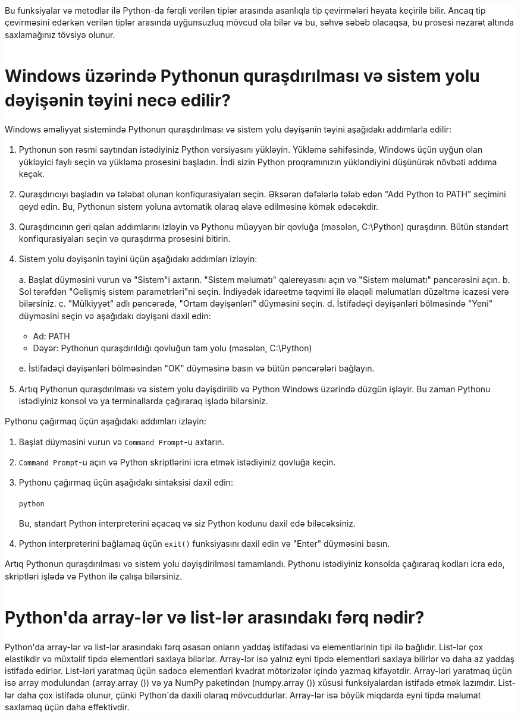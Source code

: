 Bu funksiyalar və metodlar ilə Python-da fərqli verilən tiplər arasında asanlıqla tip çevirmələri həyata keçirilə bilir. Ancaq tip çevirməsini edərkən verilən tiplər arasında uyğunsuzluq mövcud ola bilər və bu, səhvə səbəb olacaqsa, bu prosesi nəzarət altında saxlamağınız tövsiyə olunur.

# Windows üzərində Pythonun quraşdırılması və sistem yolu dəyişənin təyini necə edilir?
Windows əməliyyat sistemində Pythonun quraşdırılması və sistem yolu dəyişənin təyini aşağıdakı addımlarla edilir:
1. Pythonun son rəsmi saytından istədiyiniz Python versiyasını yükləyin. Yükləmə səhifəsində, Windows üçün uyğun olan yükləyici faylı seçin və yükləmə prosesini başladın. İndi sizin Python proqramınızın yükləndiyini düşünürək növbəti addıma keçək.
2. Quraşdırıcıyı başladın və tələbat olunan konfiqurasiyaları seçin. Əksərən dəfələrlə tələb edən "Add Python to PATH" seçimini qeyd edin. Bu, Pythonun sistem yoluna avtomatik olaraq əlavə edilməsinə kömək edəcəkdir.
3. Quraşdırıcının geri qalan addımlarını izləyin və Pythonu müəyyən bir qovluğa (məsələn, C:\Python) quraşdırın. Bütün standart konfiqurasiyaları seçin və quraşdırma prosesini bitirin.
4. Sistem yolu dəyişənin təyini üçün aşağıdakı addımları izləyin:

   a. Başlat düyməsini vurun və "Sistem"i axtarın. "Sistem məlumatı" qalereyasını açın və "Sistem məlumatı" pəncərəsini açın.
   b. Sol tərəfdən "Gelişmiş sistem parametrləri"ni seçin. İndiyədək idarəetmə təqvimi ilə əlaqəli məlumatları düzəltmə icazəsi verə bilərsiniz.
   c. "Mülkiyyət" adlı pəncərədə, "Ortam dəyişənləri" düyməsini seçin.
   d. İstifadəçi dəyişənləri bölməsində "Yeni" düyməsini seçin və aşağıdakı dəyişəni daxil edin:
   
      - Ad: PATH
      - Dəyər: Pythonun quraşdırıldığı qovluğun tam yolu (məsələn, C:\Python)
   
   e. İstifadəçi dəyişənləri bölməsindən "OK" düyməsinə basın və bütün pəncərələri bağlayın.
   
5. Artıq Pythonun quraşdırılması və sistem yolu dəyişdirilib və Python Windows üzərində düzgün işləyir. Bu zaman Pythonu istədiyiniz konsol və ya terminallarda çağıraraq işlədə bilərsiniz.

Pythonu çağırmaq üçün aşağıdakı addımları izləyin:

1. Başlat düyməsini vurun və `Command Prompt`-u axtarın.
2. `Command Prompt`-u açın və Python skriptlərini icra etmək istədiyiniz qovluğa keçin.
3. Pythonu çağırmaq üçün aşağıdakı sintaksisi daxil edin:

   ```bash
   python
   ```
   Bu, standart Python interpreterini açacaq və siz Python kodunu daxil edə biləcəksiniz.

4. Python interpreterini bağlamaq üçün `exit()` funksiyasını daxil edin və "Enter" düyməsini basın.

Artıq Pythonun quraşdırılması və sistem yolu dəyişdirilməsi tamamlandı. Pythonu istədiyiniz konsolda çağıraraq kodları icra edə, skriptləri işlədə və Python ilə çalışa bilərsiniz.

# Python'da array-lər və list-lər arasındakı fərq nədir?
Python'da array-lər və list-lər arasındakı fərq əsasən onların yaddaş istifadəsi və elementlərinin tipi ilə bağlıdır. List-lər çox elastikdir və müxtəlif tipdə elementləri saxlaya bilərlər. Array-lər isə yalnız eyni tipdə elementləri saxlaya bilirlər və daha az yaddaş istifadə edirlər. List-ləri yaratmaq üçün sadəcə elementləri kvadrat mötərizələr içində yazmaq kifayətdir. Array-ləri yaratmaq üçün isə array modulundan (array.array ()) və ya NumPy paketindən (numpy.array ()) xüsusi funksiyalardan istifadə etmək lazımdır. List-lər daha çox istifadə olunur, çünki Python'da daxili olaraq mövcuddurlar. Array-lər isə böyük miqdarda eyni tipdə məlumat saxlamaq üçün daha effektivdir.
